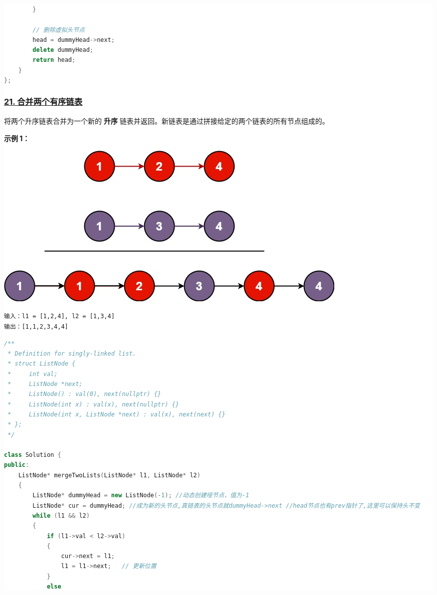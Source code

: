 ```c++
        }
        
        // 删除虚拟头节点
        head = dummyHead->next;
        delete dummyHead;
        return head;
    }
};
```

### [21. 合并两个有序链表](https://leetcode.cn/problems/merge-two-sorted-lists/)

将两个升序链表合并为一个新的 **升序** 链表并返回。新链表是通过拼接给定的两个链表的所有节点组成的。 

**示例 1：**

![img](链表.assets/merge_ex1.jpg)

```
输入：l1 = [1,2,4], l2 = [1,3,4]
输出：[1,1,2,3,4,4]
```

```c++
/**
 * Definition for singly-linked list.
 * struct ListNode {
 *     int val;
 *     ListNode *next;
 *     ListNode() : val(0), next(nullptr) {}
 *     ListNode(int x) : val(x), next(nullptr) {}
 *     ListNode(int x, ListNode *next) : val(x), next(next) {}
 * };
 */

class Solution {
public:
    ListNode* mergeTwoLists(ListNode* l1, ListNode* l2) 
    {
        ListNode* dummyHead = new ListNode(-1); //动态创建哑节点，值为-1 
        ListNode* cur = dummyHead; //成为新的头节点,真链表的头节点就dummyHead->next //head节点也有prev指针了,这里可以保持头不变
        while (l1 && l2)   
        {
            if (l1->val < l2->val) 
            {
                cur->next = l1;
                l1 = l1->next;   // 更新位置
            } 
            else 
```